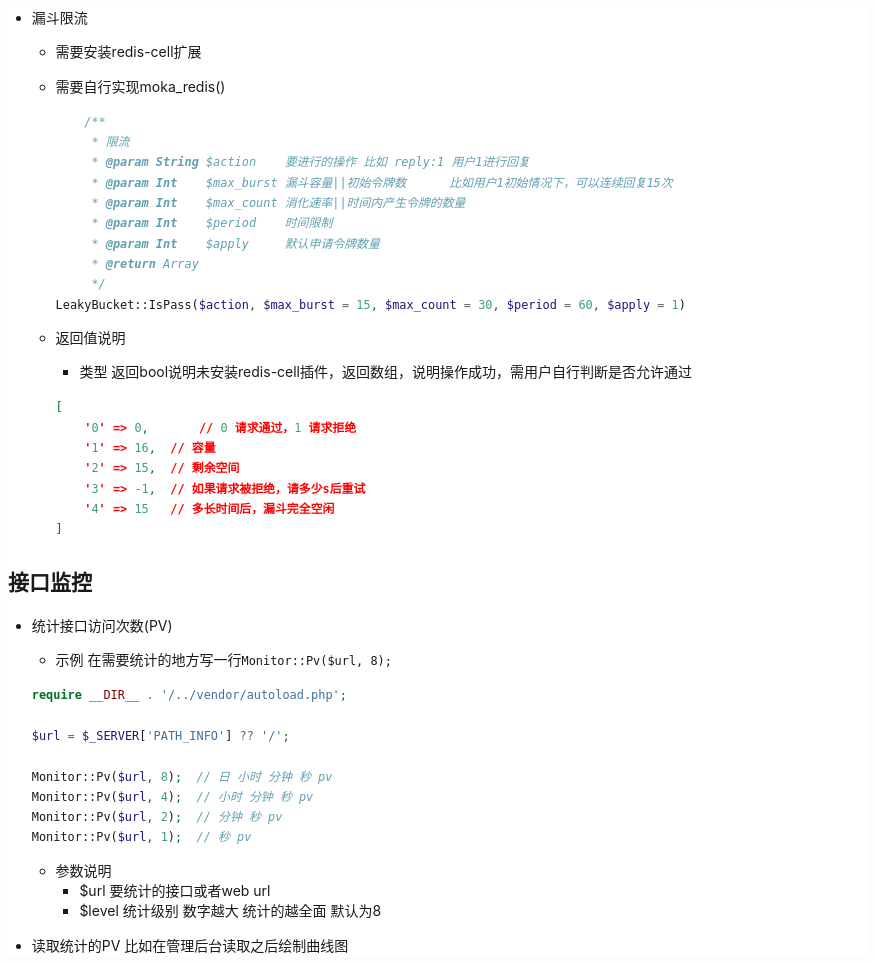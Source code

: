 - 漏斗限流

  - 需要安装redis-cell扩展

  - 需要自行实现moka_redis()

    ```php
        /**
         * 限流
         * @param String $action    要进行的操作 比如 reply:1 用户1进行回复
         * @param Int    $max_burst 漏斗容量||初始令牌数      比如用户1初始情况下，可以连续回复15次
         * @param Int    $max_count 消化速率||时间内产生令牌的数量
         * @param Int    $period    时间限制
         * @param Int    $apply     默认申请令牌数量
         * @return Array
         */
    LeakyBucket::IsPass($action, $max_burst = 15, $max_count = 30, $period = 60, $apply = 1)
    ```

  - 返回值说明

    - 类型 返回bool说明未安装redis-cell插件，返回数组，说明操作成功，需用户自行判断是否允许通过
  
    ```json
    [
    	'0' => 0,		// 0 请求通过，1 请求拒绝
    	'1' => 16,	// 容量
    	'2' => 15,	// 剩余空间
    	'3' => -1,	// 如果请求被拒绝，请多少s后重试
    	'4' => 15   // 多长时间后，漏斗完全空闲
    ]
    ```
  
  

## 接口监控

- 统计接口访问次数(PV)

  - 示例 在需要统计的地方写一行```Monitor::Pv($url, 8);```

  ```php
  require __DIR__ . '/../vendor/autoload.php';
  
  $url = $_SERVER['PATH_INFO'] ?? '/';
  
  Monitor::Pv($url, 8);  // 日 小时 分钟 秒 pv
  Monitor::Pv($url, 4);  // 小时 分钟 秒 pv
  Monitor::Pv($url, 2);  // 分钟 秒 pv
  Monitor::Pv($url, 1);  // 秒 pv
  ```

  - 参数说明
    - $url     要统计的接口或者web url
    - $level  统计级别 数字越大 统计的越全面 默认为8

- 读取统计的PV 比如在管理后台读取之后绘制曲线图

